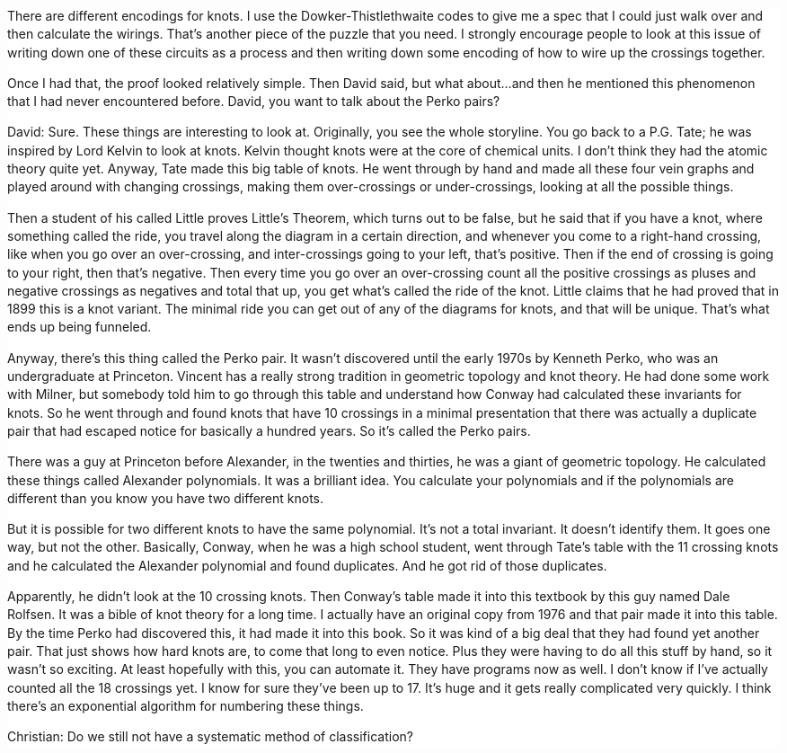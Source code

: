 There are different encodings for knots. I use the Dowker-Thistlethwaite codes to give me a spec that I could just walk over and then calculate the wirings. That’s another piece of the puzzle that you need. I strongly encourage people to look at this issue of writing down one of these circuits as a process and then writing down some encoding of how to wire up the crossings together.

Once I had that, the proof looked relatively simple. Then David said, but what about…and then he mentioned this phenomenon that I had never encountered before. David, you want to talk about the Perko pairs?

David: Sure. These things are interesting to look at. Originally, you see the whole storyline. You go back to a P.G. Tate; he was inspired by Lord Kelvin to look at knots. Kelvin thought knots were at the core of chemical units. I don’t think they had the atomic theory quite yet. Anyway, Tate made this big table of knots. He went through by hand and made all these four vein graphs and played around with changing crossings, making them over-crossings or under-crossings, looking at all the possible things.

Then a student of his called Little proves Little’s Theorem, which turns out to be false, but he said that if you have a knot, where something called the ride, you travel along the diagram in a certain direction, and whenever you come to a right-hand crossing, like when you go over an over-crossing, and inter-crossings going to your left, that’s positive. Then if the end of crossing is going to your right, then that’s negative. Then every time you go over an over-crossing count all the positive crossings as pluses and negative crossings as negatives and total that up, you get what’s called the ride of the knot. Little claims that he had proved that in 1899 this is a knot variant. The minimal ride you can get out of any of the diagrams for knots, and that will be unique. That’s what ends up being funneled.

Anyway, there’s this thing called the Perko pair. It wasn’t discovered until the early 1970s by Kenneth Perko, who was an undergraduate at Princeton. Vincent has a really strong tradition in geometric topology and knot theory. He had done some work with Milner, but somebody told him to go through this table and understand how Conway had calculated these invariants for knots. So he went through and found knots that have 10 crossings in a minimal presentation that there was actually a duplicate pair that had escaped notice for basically a hundred years. So it’s called the Perko pairs.

There was a guy at Princeton before Alexander, in the twenties and thirties, he was a giant of geometric topology. He calculated these things called Alexander polynomials. It was a brilliant idea. You calculate your polynomials and if the polynomials are different than you know you have two different knots.

But it is possible for two different knots to have the same polynomial. It’s not a total invariant. It doesn’t identify them. It goes one way, but not the other. Basically, Conway, when he was a high school student, went through Tate’s table with the 11 crossing knots and he calculated the Alexander polynomial and found duplicates. And he got rid of those duplicates.

Apparently, he didn’t look at the 10 crossing knots. Then Conway’s table made it into this textbook by this guy named Dale Rolfsen. It was a bible of knot theory for a long time. I actually have an original copy from 1976 and that pair made it into this table. By the time Perko had discovered this, it had made it into this book. So it was kind of a big deal that they had found yet another pair. That just shows how hard knots are, to come that long to even notice. Plus they were having to do all this stuff by hand, so it wasn’t so exciting. At least hopefully with this, you can automate it. They have programs now as well. I don’t know if I’ve actually counted all the 18 crossings yet. I know for sure they’ve been up to 17. It’s huge and it gets really complicated very quickly. I think there’s an exponential algorithm for numbering these things.

Christian: Do we still not have a systematic method of classification?
